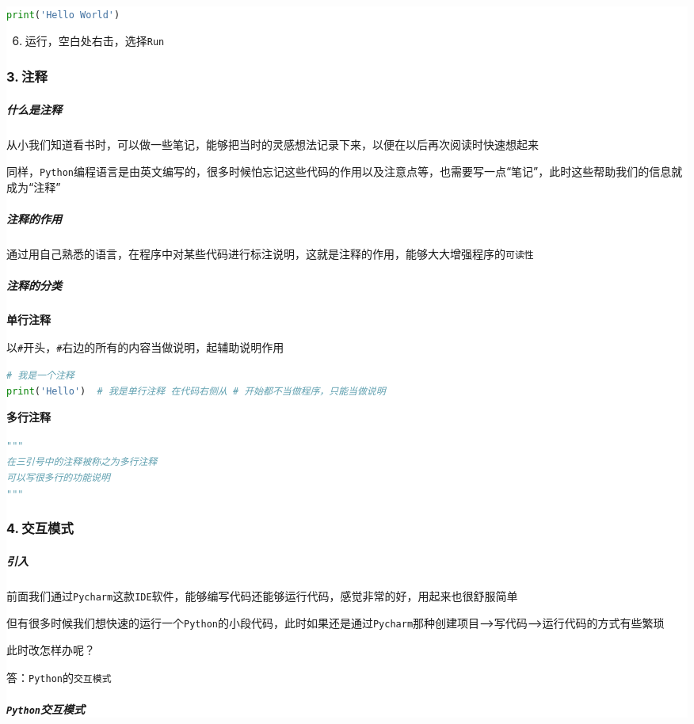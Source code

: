```python
print('Hello World')
```

6. 运行，空白处右击，选择`Run`



### 3. 注释

##### 什么是注释

从小我们知道看书时，可以做一些笔记，能够把当时的灵感想法记录下来，以便在以后再次阅读时快速想起来

同样，`Python`编程语言是由英文编写的，很多时候怕忘记这些代码的作用以及注意点等，也需要写一点“笔记”，此时这些帮助我们的信息就成为“注释”



##### 注释的作用

通过用自己熟悉的语言，在程序中对某些代码进行标注说明，这就是注释的作用，能够大大增强程序的`可读性`



##### 注释的分类

**单行注释**

以`#`开头，`#`右边的所有的内容当做说明，起辅助说明作用

```python
# 我是一个注释
print('Hello')  # 我是单行注释 在代码右侧从 # 开始都不当做程序，只能当做说明
```



**多行注释**

```python
"""
在三引号中的注释被称之为多行注释
可以写很多行的功能说明
"""
```



### 4. 交互模式

##### 引入

前面我们通过`Pycharm`这款`IDE`软件，能够编写代码还能够运行代码，感觉非常的好，用起来也很舒服简单

但有很多时候我们想快速的运行一个`Python`的小段代码，此时如果还是通过`Pycharm`那种创建项目-->写代码-->运行代码的方式有些繁琐

此时改怎样办呢？

答：`Python`的`交互模式`



##### `Python`交互模式
